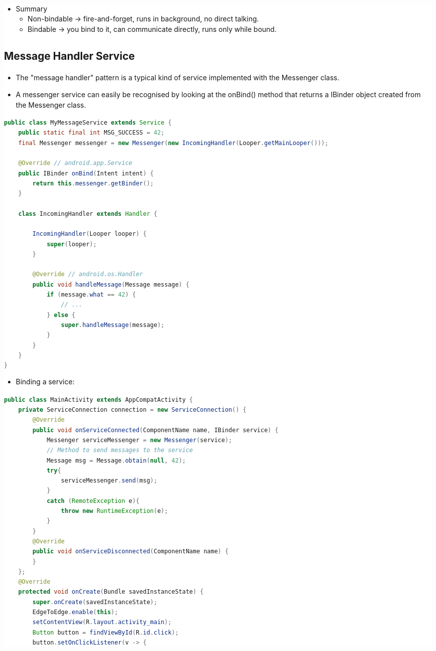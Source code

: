 - Summary
    - Non-bindable → fire-and-forget, runs in background, no direct talking.
    - Bindable → you bind to it, can communicate directly, runs only while bound.


## Message Handler Service
- The "message handler" pattern is a typical kind of service implemented with the Messenger class.

- A messenger service can easily be recognised by looking at the onBind() method that returns a IBinder object created from the Messenger class.
```java
public class MyMessageService extends Service {
    public static final int MSG_SUCCESS = 42;
    final Messenger messenger = new Messenger(new IncomingHandler(Looper.getMainLooper()));

    @Override // android.app.Service
    public IBinder onBind(Intent intent) {
        return this.messenger.getBinder();
    }

    class IncomingHandler extends Handler {

        IncomingHandler(Looper looper) {
            super(looper);
        }

        @Override // android.os.Handler
        public void handleMessage(Message message) {
            if (message.what == 42) {
                // ...
            } else {
                super.handleMessage(message);
            }
        }
    }
}
```
- Binding a service:
```java
public class MainActivity extends AppCompatActivity {
    private ServiceConnection connection = new ServiceConnection() {
        @Override
        public void onServiceConnected(ComponentName name, IBinder service) {
            Messenger serviceMessenger = new Messenger(service);
            // Method to send messages to the service
            Message msg = Message.obtain(null, 42);
            try{
                serviceMessenger.send(msg);
            }
            catch (RemoteException e){
                throw new RuntimeException(e);
            }
        }
        @Override
        public void onServiceDisconnected(ComponentName name) {
        }
    };
    @Override
    protected void onCreate(Bundle savedInstanceState) {
        super.onCreate(savedInstanceState);
        EdgeToEdge.enable(this);
        setContentView(R.layout.activity_main);
        Button button = findViewById(R.id.click);
        button.setOnClickListener(v -> {
```